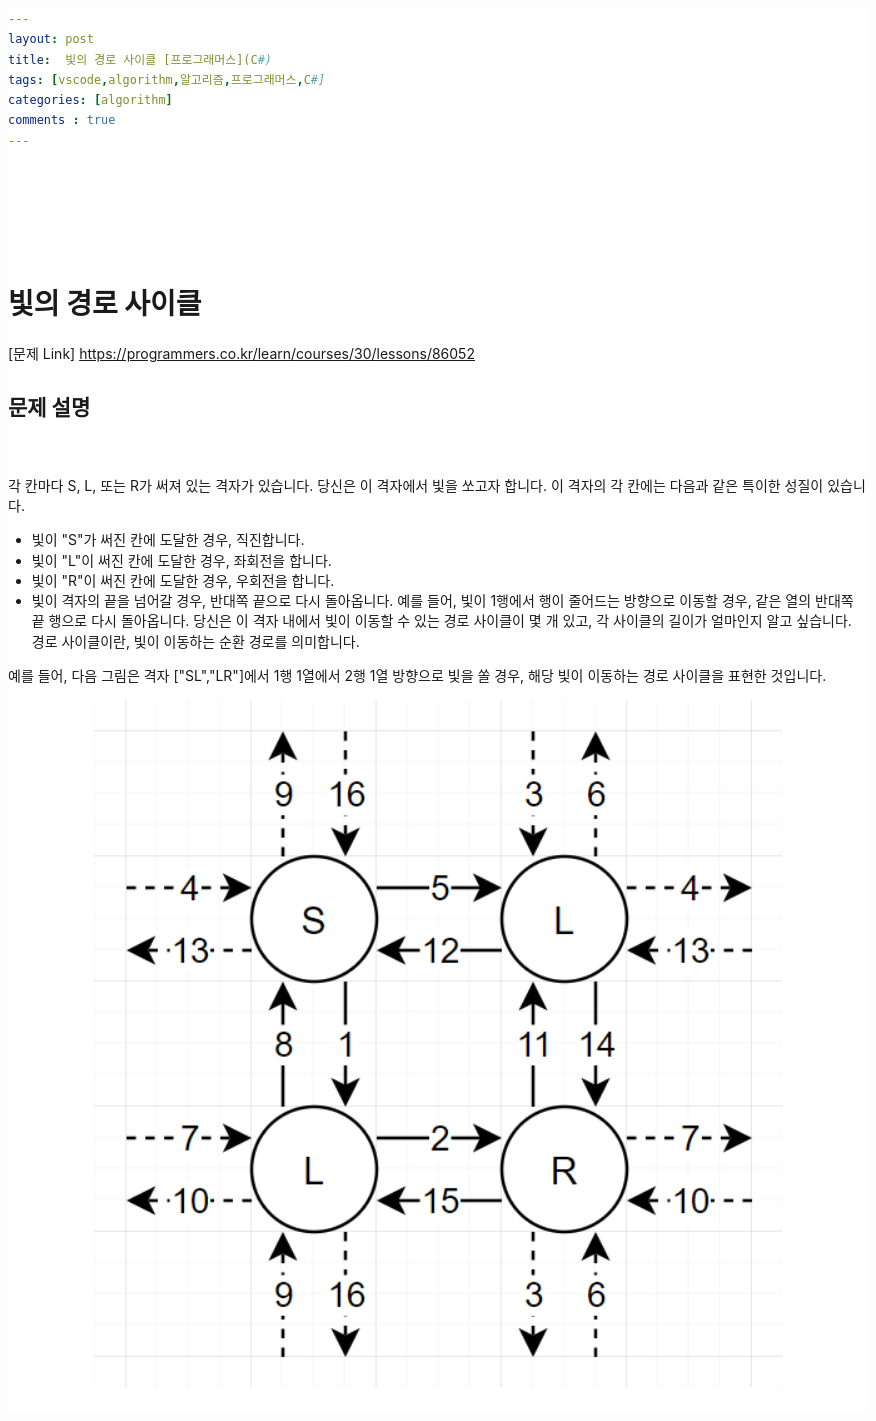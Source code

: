 ```yaml
---
layout: post
title:  빛의 경로 사이클 [프로그래머스](C#)
tags: [vscode,algorithm,알고리즘,프로그래머스,C#]
categories: [algorithm]
comments : true
---
```

<br>
<br>
<br>
<br>

# 빛의 경로 사이클 

[문제 Link] https://programmers.co.kr/learn/courses/30/lessons/86052

## 문제 설명

<br>

각 칸마다 S, L, 또는 R가 써져 있는 격자가 있습니다. 당신은 이 격자에서 빛을 쏘고자 합니다. 이 격자의 각 칸에는 다음과 같은 특이한 성질이 있습니다.

* 빛이 "S"가 써진 칸에 도달한 경우, 직진합니다.
* 빛이 "L"이 써진 칸에 도달한 경우, 좌회전을 합니다.
* 빛이 "R"이 써진 칸에 도달한 경우, 우회전을 합니다.
* 빛이 격자의 끝을 넘어갈 경우, 반대쪽 끝으로 다시 돌아옵니다. 예를 들어, 빛이 1행에서 행이 줄어드는 방향으로 이동할 경우, 같은 열의 반대쪽 끝 행으로 다시 돌아옵니다.
당신은 이 격자 내에서 빛이 이동할 수 있는 경로 사이클이 몇 개 있고, 각 사이클의 길이가 얼마인지 알고 싶습니다. 경로 사이클이란, 빛이 이동하는 순환 경로를 의미합니다.

예를 들어, 다음 그림은 격자 ["SL","LR"]에서 1행 1열에서 2행 1열 방향으로 빛을 쏠 경우, 해당 빛이 이동하는 경로 사이클을 표현한 것입니다.

<center><img src="\assets\img\algorithm\level2\86052-1.png" width="80%" height="80%"></center><br>
